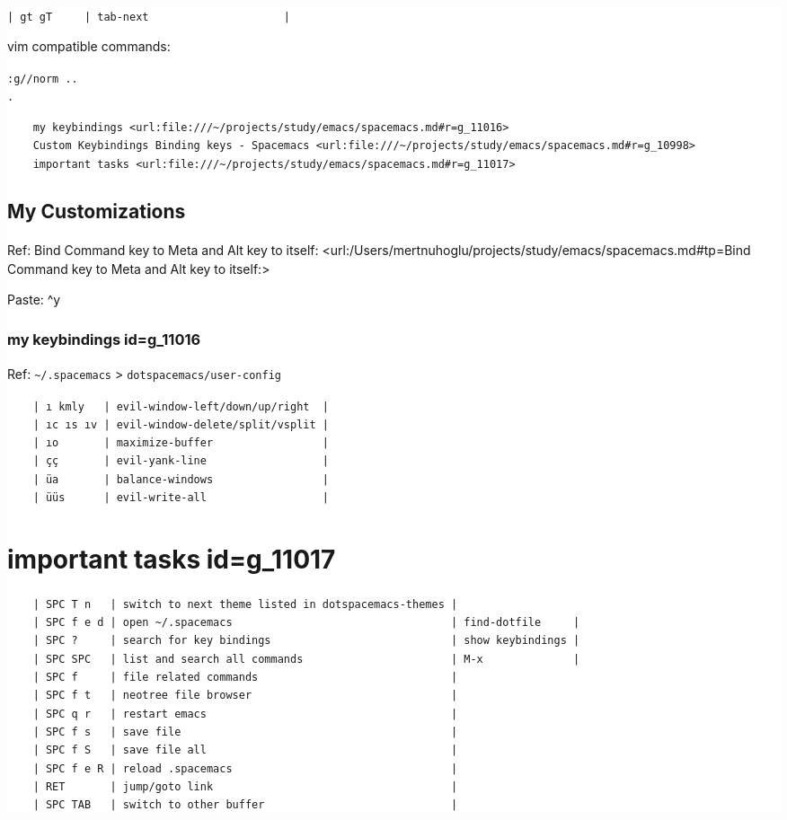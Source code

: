     | gt gT     | tab-next                     |

vim compatible commands: 

``` 
:g//norm ..
.
``` 

		my keybindings <url:file:///~/projects/study/emacs/spacemacs.md#r=g_11016>
		Custom Keybindings Binding keys - Spacemacs <url:file:///~/projects/study/emacs/spacemacs.md#r=g_10998>
		important tasks <url:file:///~/projects/study/emacs/spacemacs.md#r=g_11017>

## My Customizations

Ref: Bind Command key to Meta and Alt key to itself: <url:/Users/mertnuhoglu/projects/study/emacs/spacemacs.md#tp=Bind Command key to Meta and Alt key to itself:>

Paste: ^y

### my keybindings id=g_11016

Ref: `~/.spacemacs` > `dotspacemacs/user-config`

		| ı kmly   | evil-window-left/down/up/right  |
		| ıc ıs ıv | evil-window-delete/split/vsplit |
		| ıo       | maximize-buffer                 |
		| çç       | evil-yank-line                  |
		| üa       | balance-windows                 |
		| üüs      | evil-write-all                  |

# important tasks id=g_11017

		| SPC T n   | switch to next theme listed in dotspacemacs-themes |
		| SPC f e d | open ~/.spacemacs                                  | find-dotfile     |
		| SPC ?     | search for key bindings                            | show keybindings |
		| SPC SPC   | list and search all commands                       | M-x              |
		| SPC f     | file related commands                              |
		| SPC f t   | neotree file browser                               |
		| SPC q r   | restart emacs                                      |
		| SPC f s   | save file                                          |
		| SPC f S   | save file all                                      |
		| SPC f e R | reload .spacemacs                                  |
		| RET       | jump/goto link                                     |
		| SPC TAB   | switch to other buffer                             |
